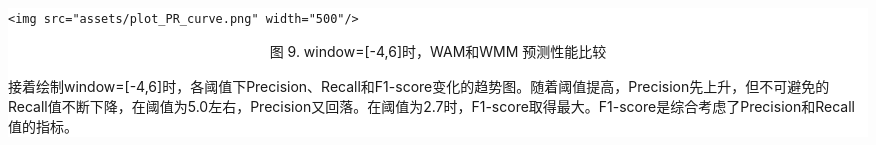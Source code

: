     <img src="assets/plot_PR_curve.png" width="500"/>
</center>
<center>图 9. window=[-4,6]时，WAM和WMM 预测性能比较</center>

接着绘制window=[-4,6]时，各阈值下Precision、Recall和F1-score变化的趋势图。随着阈值提高，Precision先上升，但不可避免的Recall值不断下降，在阈值为5.0左右，Precision又回落。在阈值为2.7时，F1-score取得最大。F1-score是综合考虑了Precision和Recall值的指标。
